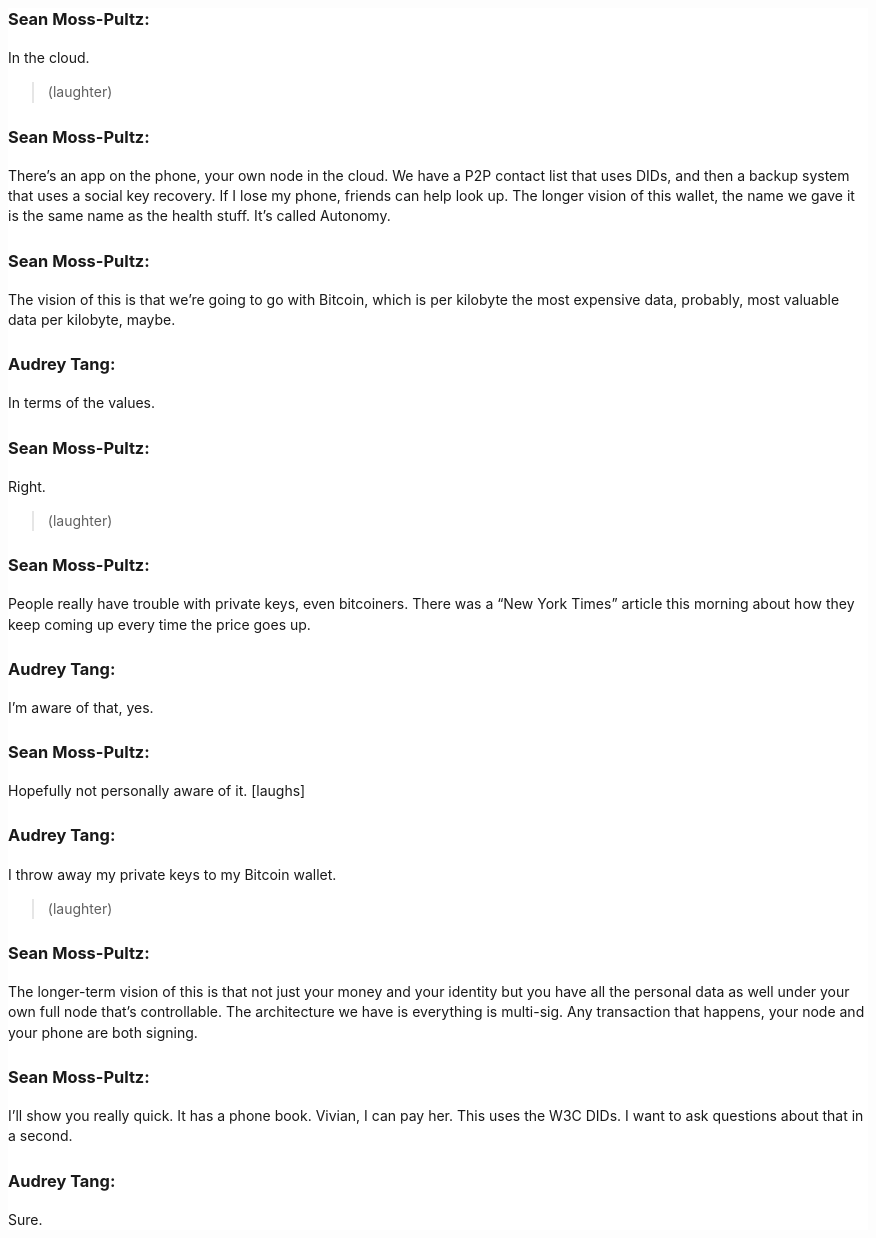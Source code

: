 ### Sean Moss-Pultz:
In the cloud.

> (laughter)

### Sean Moss-Pultz:
There’s an app on the phone, your own node in the cloud. We have a P2P contact list that uses DIDs, and then a backup system that uses a social key recovery. If I lose my phone, friends can help look up. The longer vision of this wallet, the name we gave it is the same name as the health stuff. It’s called Autonomy.

### Sean Moss-Pultz:
The vision of this is that we’re going to go with Bitcoin, which is per kilobyte the most expensive data, probably, most valuable data per kilobyte, maybe.

### Audrey Tang:
In terms of the values.

### Sean Moss-Pultz:
Right.

> (laughter)

### Sean Moss-Pultz:
People really have trouble with private keys, even bitcoiners. There was a “New York Times” article this morning about how they keep coming up every time the price goes up.

### Audrey Tang:
I’m aware of that, yes.

### Sean Moss-Pultz:
Hopefully not personally aware of it. \[laughs\]

### Audrey Tang:
I throw away my private keys to my Bitcoin wallet.

> (laughter)

### Sean Moss-Pultz:
The longer-term vision of this is that not just your money and your identity but you have all the personal data as well under your own full node that’s controllable. The architecture we have is everything is multi-sig. Any transaction that happens, your node and your phone are both signing.

### Sean Moss-Pultz:
I’ll show you really quick. It has a phone book. Vivian, I can pay her. This uses the W3C DIDs. I want to ask questions about that in a second.

### Audrey Tang:
Sure.
